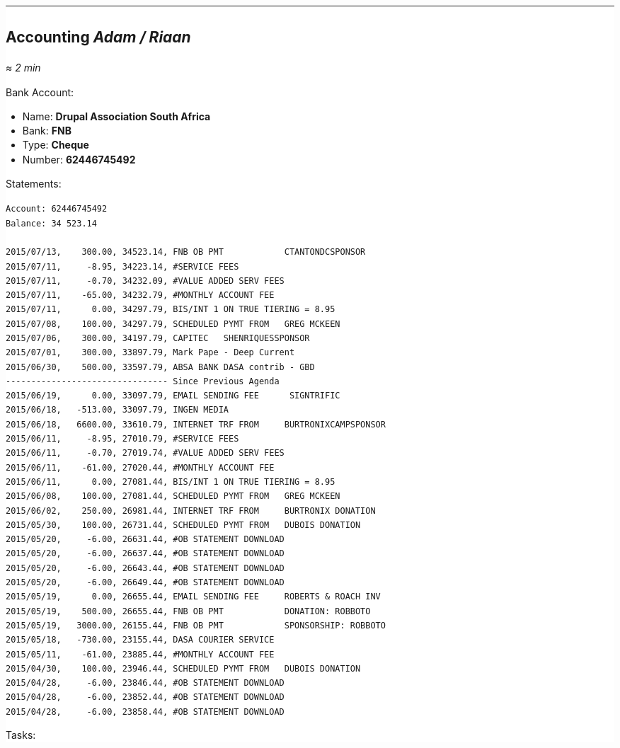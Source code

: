 --------------------------------------------------------------------------------

Accounting *Adam / Riaan*
-------------------------
*≈ 2 min*

Bank Account:

- Name: **Drupal Association South Africa**
- Bank: **FNB**
- Type: **Cheque**
- Number: **62446745492**

Statements:

    Account: 62446745492
    Balance: 34 523.14

    2015/07/13,    300.00, 34523.14, FNB OB PMT            CTANTONDCSPONSOR
    2015/07/11,     -8.95, 34223.14, #SERVICE FEES
    2015/07/11,     -0.70, 34232.09, #VALUE ADDED SERV FEES
    2015/07/11,    -65.00, 34232.79, #MONTHLY ACCOUNT FEE
    2015/07/11,      0.00, 34297.79, BIS/INT 1 ON TRUE TIERING = 8.95
    2015/07/08,    100.00, 34297.79, SCHEDULED PYMT FROM   GREG MCKEEN
    2015/07/06,    300.00, 34197.79, CAPITEC   SHENRIQUESSPONSOR
    2015/07/01,    300.00, 33897.79, Mark Pape - Deep Current
    2015/06/30,    500.00, 33597.79, ABSA BANK DASA contrib - GBD
    -------------------------------- Since Previous Agenda
    2015/06/19,      0.00, 33097.79, EMAIL SENDING FEE      SIGNTRIFIC
    2015/06/18,   -513.00, 33097.79, INGEN MEDIA
    2015/06/18,   6600.00, 33610.79, INTERNET TRF FROM     BURTRONIXCAMPSPONSOR
    2015/06/11,     -8.95, 27010.79, #SERVICE FEES
    2015/06/11,     -0.70, 27019.74, #VALUE ADDED SERV FEES
    2015/06/11,    -61.00, 27020.44, #MONTHLY ACCOUNT FEE
    2015/06/11,      0.00, 27081.44, BIS/INT 1 ON TRUE TIERING = 8.95
    2015/06/08,    100.00, 27081.44, SCHEDULED PYMT FROM   GREG MCKEEN
    2015/06/02,    250.00, 26981.44, INTERNET TRF FROM     BURTRONIX DONATION
    2015/05/30,    100.00, 26731.44, SCHEDULED PYMT FROM   DUBOIS DONATION
    2015/05/20,     -6.00, 26631.44, #OB STATEMENT DOWNLOAD
    2015/05/20,     -6.00, 26637.44, #OB STATEMENT DOWNLOAD
    2015/05/20,     -6.00, 26643.44, #OB STATEMENT DOWNLOAD
    2015/05/20,     -6.00, 26649.44, #OB STATEMENT DOWNLOAD
    2015/05/19,      0.00, 26655.44, EMAIL SENDING FEE     ROBERTS & ROACH INV
    2015/05/19,    500.00, 26655.44, FNB OB PMT            DONATION: ROBBOTO
    2015/05/19,   3000.00, 26155.44, FNB OB PMT            SPONSORSHIP: ROBBOTO
    2015/05/18,   -730.00, 23155.44, DASA COURIER SERVICE
    2015/05/11,    -61.00, 23885.44, #MONTHLY ACCOUNT FEE
    2015/04/30,    100.00, 23946.44, SCHEDULED PYMT FROM   DUBOIS DONATION
    2015/04/28,     -6.00, 23846.44, #OB STATEMENT DOWNLOAD
    2015/04/28,     -6.00, 23852.44, #OB STATEMENT DOWNLOAD
    2015/04/28,     -6.00, 23858.44, #OB STATEMENT DOWNLOAD

Tasks:
